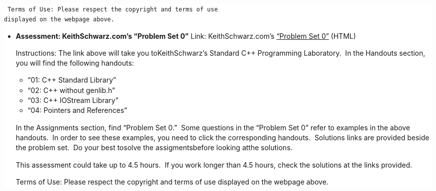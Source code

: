      Terms of Use: Please respect the copyright and terms of use
    displayed on the webpage above.

-   **Assessment: KeithSchwarz.com’s “Problem Set 0”**
    Link: KeithSchwarz.com’s [“Problem Set
    0”](http://www.keithschwarz.com/cs106l/spring2009/) (HTML)  
      
     Instructions: The link above will take you toKeithSchwarz’s
    Standard C++ Programming Laboratory.  In the Handouts section, you
    will find the following handouts:  

    -   “01: C++ Standard Library”
    -   “02: C++ without genlib.h”
    -   “03: C++ IOStream Library”
    -   “04: Pointers and References”

    In the Assignments section, find “Problem Set 0.”  Some questions in
    the “Problem Set 0” refer to examples in the above handouts.  In
    order to see these examples, you need to click the corresponding
    handouts.  Solutions links are provided beside the problem set.  Do
    your best tosolve the assigmentsbefore looking atthe solutions.  
      
     This assessment could take up to 4.5 hours.  If you work longer
    than 4.5 hours, check the solutions at the links provided.  
      
     Terms of Use: Please respect the copyright and terms of use
    displayed on the webpage above.


